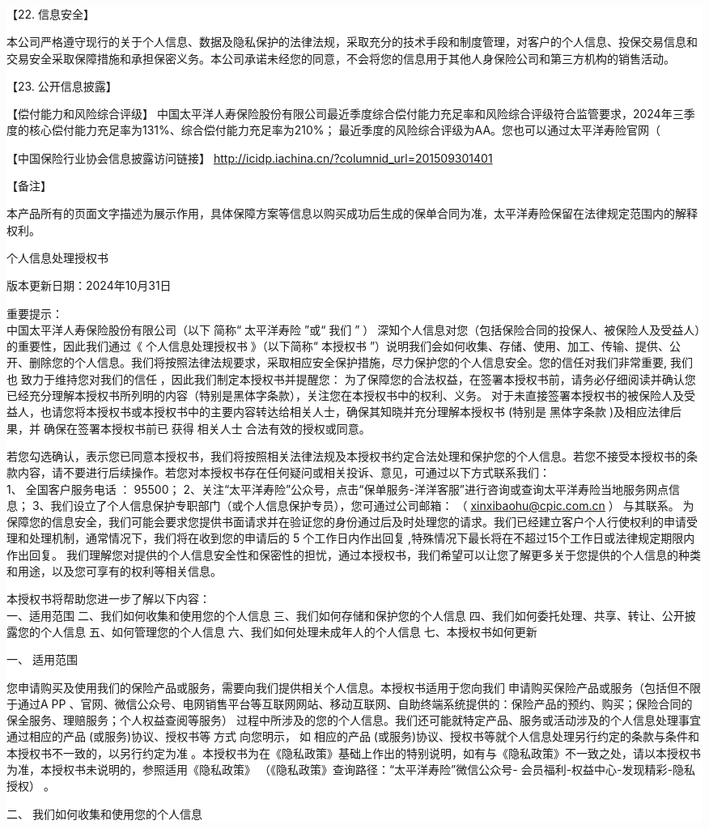 【22. 信息安全】  
 
本公司严格遵守现行的关于个人信息、数据及隐私保护的法律法规，采取充分的技术手段和制度管理，对客户的个人信息、投保交易信息和交易安全采取保障措施和承担保密义务。本公司承诺未经您的同意，不会将您的信息用于其他人身保险公司和第三方机构的销售活动。 
 
【23. 公开信息披露】  
 
【偿付能力和风险综合评级】  中国太平洋人寿保险股份有限公司最近季度综合偿付能力充足率和风险综合评级符合监管要求，2024年三季度的核心偿付能力充足率为131%、综合偿付能力充足率为210%； 最近季度的风险综合评级为AA。您也可以通过太平洋寿险官网（ 
 
【中国保险行业协会信息披露访问链接】  http://icidp.iachina.cn/?columnid_url=201509301401   
 
【备注】   
 
本产品所有的页面文字描述为展示作用，具体保障方案等信息以购买成功后生成的保单合同为准，太平洋寿险保留在法律规定范围内的解释权利。 
 



    
 


  
个人信息处理授权书
   
版本更新日期：2024年10月31日 
   
重要提示：   
中国太平洋人寿保险股份有限公司（以下 简称“ 太平洋寿险  ”或“ 我们  ” ） 深知个人信息对您（包括保险合同的投保人、被保险人及受益人）的重要性，因此我们通过《 个人信息处理授权书 》（以下简称“ 本授权书  ”）说明我们会如何收集、存储、使用、加工、传输、提供、公开、删除您的个人信息。我们将按照法律法规要求，采取相应安全保护措施，尽力保护您的个人信息安全。您的信任对我们非常重要,  我们 也 致力于维持您对我们的信任 ，因此我们制定本授权书并提醒您： 
为了保障您的合法权益，在签署本授权书前，请务必仔细阅读并确认您已经充分理解本授权书所列明的内容（特别是黑体字条款），关注您在本授权书中的权利、义务。  对于未直接签署本授权书的被保险人及受益人，也请您将本授权书或本授权书中的主要内容转达给相关人士，确保其知晓并充分理解本授权书 (特别是 黑体字条款 )及相应法律后果，并 确保在签署本授权书前已 获得 相关人士 合法有效的授权或同意。 
   
若您勾选确认，表示您已同意本授权书，我们将按照相关法律法规及本授权书约定合法处理和保护您的个人信息。若您不接受本授权书的条款内容，请不要进行后续操作。若您对本授权书存在任何疑问或相关投诉、意见，可通过以下方式联系我们：   
1、 全国客户服务电话 ： 95500； 
2、关注“太平洋寿险”公众号，点击“保单服务-洋洋客服”进行咨询或查询太平洋寿险当地服务网点信息； 
3、我们设立了个人信息保护专职部门（或个人信息保护专员），您可通过公司邮箱： （ xinxibaohu@cpic.com.cn ） 与其联系。 
为保障您的信息安全，我们可能会要求您提供书面请求并在验证您的身份通过后及时处理您的请求。我们已经建立客户个人行使权利的申请受理和处理机制，通常情况下，我们将在收到您的申请后的 5 个工作日内作出回复 ,特殊情况下最长将在不超过15个工作日或法律规定期限内作出回复。 
我们理解您对提供的个人信息安全性和保密性的担忧，通过本授权书，我们希望可以让您了解更多关于您提供的个人信息的种类和用途，以及您可享有的权利等相关信息。 
  
本授权书将帮助您进一步了解以下内容：   
一、适用范围 
二、我们如何收集和使用您的个人信息 
三、我们如何存储和保护您的个人信息 
四、我们如何委托处理、共享、转让、公开披露您的个人信息 
五、如何管理您的个人信息 
六、我们如何处理未成年人的个人信息 
七、本授权书如何更新 
  
一、  适用范围   
   
您申请购买及使用我们的保险产品或服务，需要向我们提供相关个人信息。本授权书适用于您向我们 申请购买保险产品或服务（包括但不限于通过A   PP   、官网、微信公众号、电网销售平台等互联网网站、移动互联网、自助终端系统提供的：保险产品的预约、购买；保险合同的保全服务、理赔服务；个人权益查阅等服务）   过程中所涉及的您的个人信息。我们还可能就特定产品、服务或活动涉及的个人信息处理事宜通过相应的产品 (或服务)协议、授权书等 方式 向您明示， 如 相应的产品  (或服务)协议、授权书等就个人信息处理另行约定的条款与条件和本授权书不一致的，以另行约定为准  。本授权书为在《隐私政策》基础上作出的特别说明，如有与《隐私政策》不一致之处，请以本授权书为准，本授权书未说明的，参照适用《隐私政策》  （《隐私政策》查询路径：“太平洋寿险”微信公众号- 会员福利-权益中心-发现精彩-隐私授权）  。   
  
二、  我们如何收集和使用您的个人信息   
   
